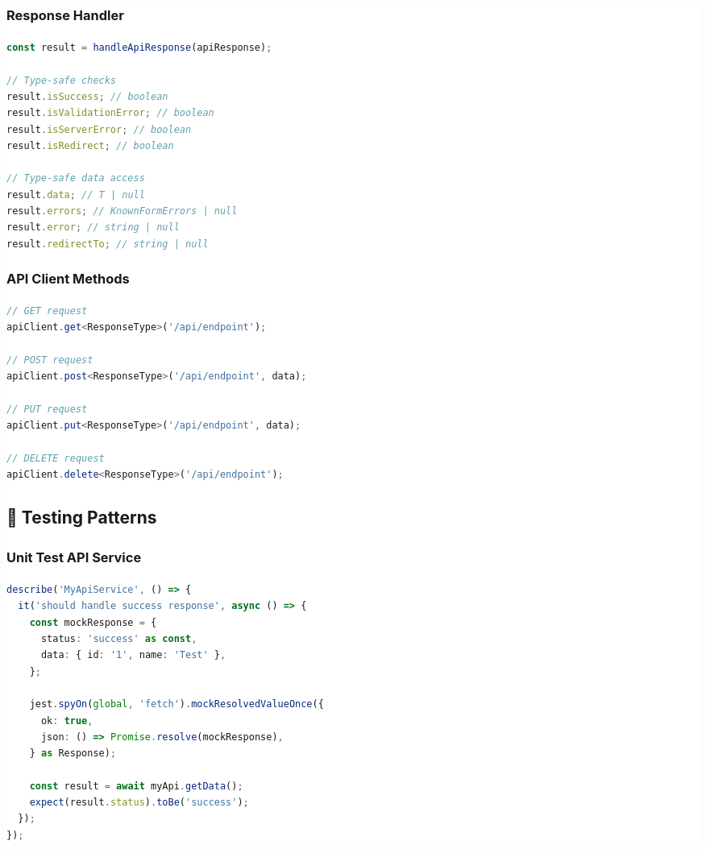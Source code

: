 ### Response Handler

```typescript
const result = handleApiResponse(apiResponse);

// Type-safe checks
result.isSuccess; // boolean
result.isValidationError; // boolean
result.isServerError; // boolean
result.isRedirect; // boolean

// Type-safe data access
result.data; // T | null
result.errors; // KnownFormErrors | null
result.error; // string | null
result.redirectTo; // string | null
```

### API Client Methods

```typescript
// GET request
apiClient.get<ResponseType>('/api/endpoint');

// POST request
apiClient.post<ResponseType>('/api/endpoint', data);

// PUT request
apiClient.put<ResponseType>('/api/endpoint', data);

// DELETE request
apiClient.delete<ResponseType>('/api/endpoint');
```

## 🧪 Testing Patterns

### Unit Test API Service

```typescript
describe('MyApiService', () => {
  it('should handle success response', async () => {
    const mockResponse = {
      status: 'success' as const,
      data: { id: '1', name: 'Test' },
    };

    jest.spyOn(global, 'fetch').mockResolvedValueOnce({
      ok: true,
      json: () => Promise.resolve(mockResponse),
    } as Response);

    const result = await myApi.getData();
    expect(result.status).toBe('success');
  });
});
```
